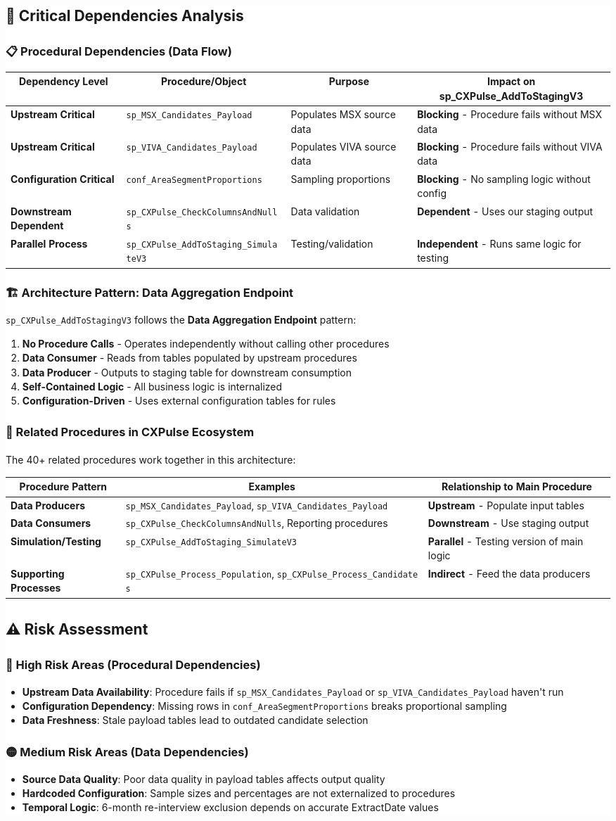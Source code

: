 ## 🎯 Critical Dependencies Analysis

### 📋 Procedural Dependencies (Data Flow)

| Dependency Level | Procedure/Object | Purpose | Impact on sp_CXPulse_AddToStagingV3 |
|-----------------|------------------|---------|-----------------------------------|
| **Upstream Critical** | `sp_MSX_Candidates_Payload` | Populates MSX source data | **Blocking** - Procedure fails without MSX data |
| **Upstream Critical** | `sp_VIVA_Candidates_Payload` | Populates VIVA source data | **Blocking** - Procedure fails without VIVA data |
| **Configuration Critical** | `conf_AreaSegmentProportions` | Sampling proportions | **Blocking** - No sampling logic without config |
| **Downstream Dependent** | `sp_CXPulse_CheckColumnsAndNulls` | Data validation | **Dependent** - Uses our staging output |
| **Parallel Process** | `sp_CXPulse_AddToStaging_SimulateV3` | Testing/validation | **Independent** - Runs same logic for testing |

### 🏗️ Architecture Pattern: Data Aggregation Endpoint

`sp_CXPulse_AddToStagingV3` follows the **Data Aggregation Endpoint** pattern:

1. **No Procedure Calls** - Operates independently without calling other procedures
2. **Data Consumer** - Reads from tables populated by upstream procedures
3. **Data Producer** - Outputs to staging table for downstream consumption
4. **Self-Contained Logic** - All business logic is internalized
5. **Configuration-Driven** - Uses external configuration tables for rules

### 🔄 Related Procedures in CXPulse Ecosystem

The 40+ related procedures work together in this architecture:

| Procedure Pattern | Examples | Relationship to Main Procedure |
|------------------|----------|-------------------------------|
| **Data Producers** | `sp_MSX_Candidates_Payload`, `sp_VIVA_Candidates_Payload` | **Upstream** - Populate input tables |
| **Data Consumers** | `sp_CXPulse_CheckColumnsAndNulls`, Reporting procedures | **Downstream** - Use staging output |
| **Simulation/Testing** | `sp_CXPulse_AddToStaging_SimulateV3` | **Parallel** - Testing version of main logic |
| **Supporting Processes** | `sp_CXPulse_Process_Population`, `sp_CXPulse_Process_Candidates` | **Indirect** - Feed the data producers |

## ⚠️ Risk Assessment

### 🔴 High Risk Areas (Procedural Dependencies)
- **Upstream Data Availability**: Procedure fails if `sp_MSX_Candidates_Payload` or `sp_VIVA_Candidates_Payload` haven't run
- **Configuration Dependency**: Missing rows in `conf_AreaSegmentProportions` breaks proportional sampling
- **Data Freshness**: Stale payload tables lead to outdated candidate selection

### 🟡 Medium Risk Areas (Data Dependencies)
- **Source Data Quality**: Poor data quality in payload tables affects output quality
- **Hardcoded Configuration**: Sample sizes and percentages are not externalized to procedures
- **Temporal Logic**: 6-month re-interview exclusion depends on accurate ExtractDate values
